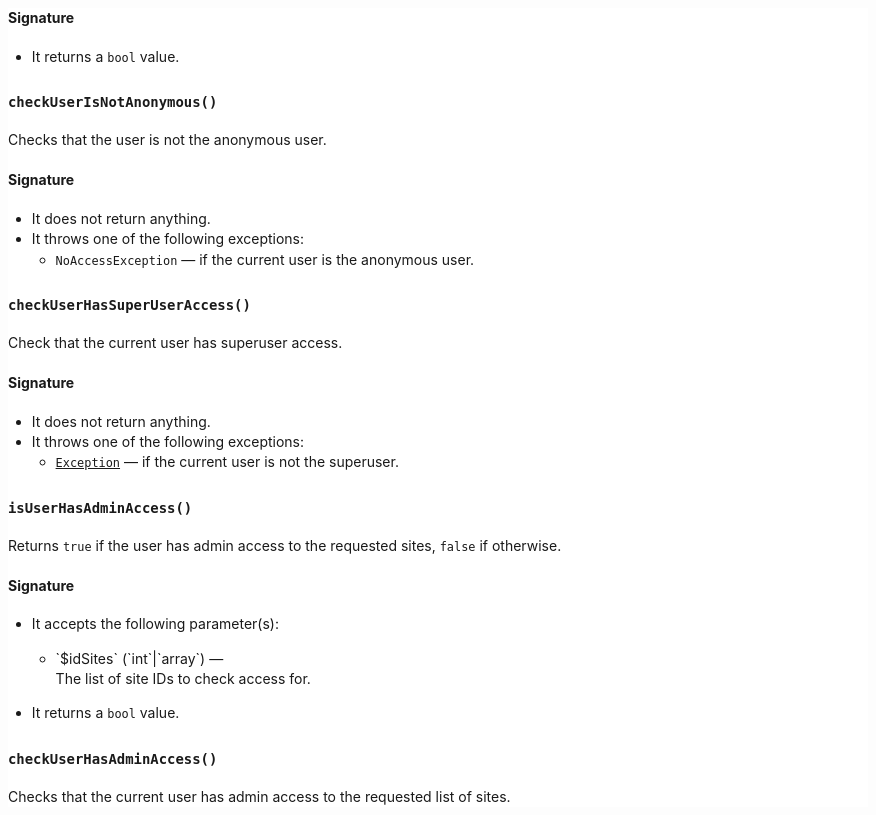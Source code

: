 #### Signature

- It returns a `bool` value.

<a name="checkuserisnotanonymous" id="checkuserisnotanonymous"></a>
<a name="checkUserIsNotAnonymous" id="checkUserIsNotAnonymous"></a>
### `checkUserIsNotAnonymous()` 
Checks that the user is not the anonymous user.

#### Signature

- It does not return anything.
- It throws one of the following exceptions:
    - `NoAccessException` &mdash; if the current user is the anonymous user.

<a name="checkuserhassuperuseraccess" id="checkuserhassuperuseraccess"></a>
<a name="checkUserHasSuperUserAccess" id="checkUserHasSuperUserAccess"></a>
### `checkUserHasSuperUserAccess()` 
Check that the current user has superuser access.

#### Signature

- It does not return anything.
- It throws one of the following exceptions:
    - [`Exception`](http://php.net/class.Exception) &mdash; if the current user is not the superuser.

<a name="isuserhasadminaccess" id="isuserhasadminaccess"></a>
<a name="isUserHasAdminAccess" id="isUserHasAdminAccess"></a>
### `isUserHasAdminAccess()` 
Returns `true` if the user has admin access to the requested sites, `false` if otherwise.

#### Signature

-  It accepts the following parameter(s):

   <ul>
   <li>
      <div markdown="1" class="parameter">
      `$idSites` (`int`|`array`) &mdash;

      <div markdown="1" class="param-desc"> The list of site IDs to check access for.</div>

      <div style="clear:both;"/>

      </div>
   </li>
   </ul>
- It returns a `bool` value.

<a name="checkuserhasadminaccess" id="checkuserhasadminaccess"></a>
<a name="checkUserHasAdminAccess" id="checkUserHasAdminAccess"></a>
### `checkUserHasAdminAccess()` 
Checks that the current user has admin access to the requested list of sites.
